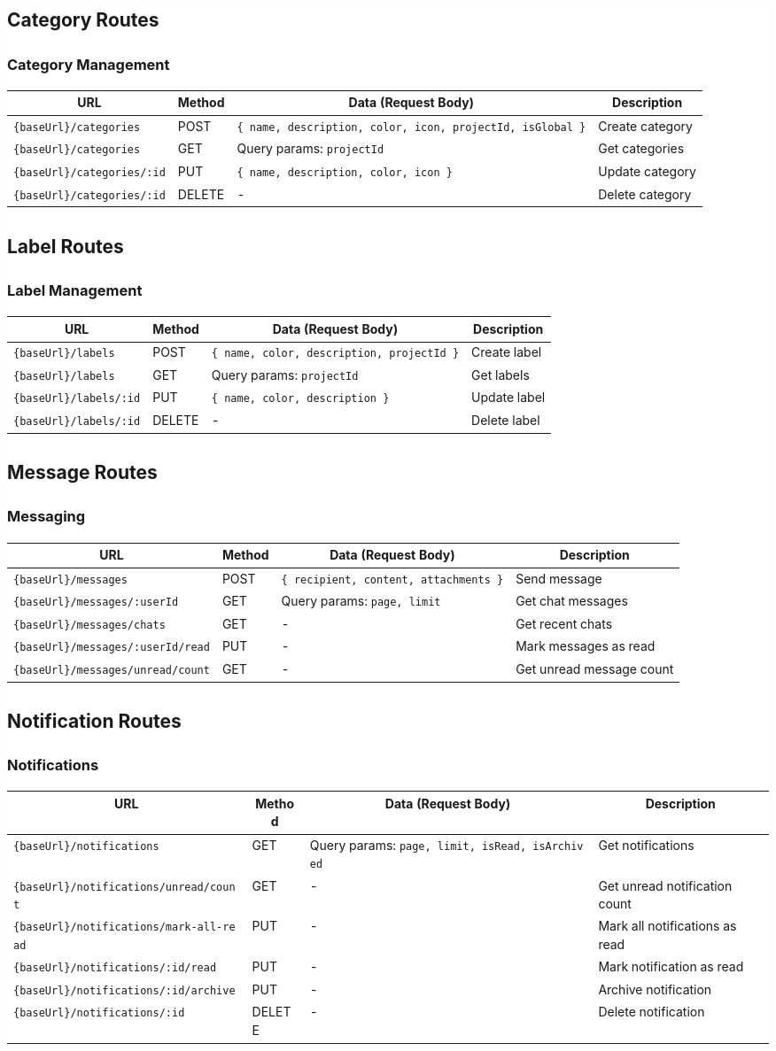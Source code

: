 ## Category Routes

### Category Management
| URL | Method | Data (Request Body) | Description |
|-----|--------|-------------------|-------------|
| `{baseUrl}/categories` | POST | `{ name, description, color, icon, projectId, isGlobal }` | Create category |
| `{baseUrl}/categories` | GET | Query params: `projectId` | Get categories |
| `{baseUrl}/categories/:id` | PUT | `{ name, description, color, icon }` | Update category |
| `{baseUrl}/categories/:id` | DELETE | - | Delete category |

## Label Routes

### Label Management
| URL | Method | Data (Request Body) | Description |
|-----|--------|-------------------|-------------|
| `{baseUrl}/labels` | POST | `{ name, color, description, projectId }` | Create label |
| `{baseUrl}/labels` | GET | Query params: `projectId` | Get labels |
| `{baseUrl}/labels/:id` | PUT | `{ name, color, description }` | Update label |
| `{baseUrl}/labels/:id` | DELETE | - | Delete label |

## Message Routes

### Messaging
| URL | Method | Data (Request Body) | Description |
|-----|--------|-------------------|-------------|
| `{baseUrl}/messages` | POST | `{ recipient, content, attachments }` | Send message |
| `{baseUrl}/messages/:userId` | GET | Query params: `page, limit` | Get chat messages |
| `{baseUrl}/messages/chats` | GET | - | Get recent chats |
| `{baseUrl}/messages/:userId/read` | PUT | - | Mark messages as read |
| `{baseUrl}/messages/unread/count` | GET | - | Get unread message count |

## Notification Routes

### Notifications
| URL | Method | Data (Request Body) | Description |
|-----|--------|-------------------|-------------|
| `{baseUrl}/notifications` | GET | Query params: `page, limit, isRead, isArchived` | Get notifications |
| `{baseUrl}/notifications/unread/count` | GET | - | Get unread notification count |
| `{baseUrl}/notifications/mark-all-read` | PUT | - | Mark all notifications as read |
| `{baseUrl}/notifications/:id/read` | PUT | - | Mark notification as read |
| `{baseUrl}/notifications/:id/archive` | PUT | - | Archive notification |
| `{baseUrl}/notifications/:id` | DELETE | - | Delete notification |
